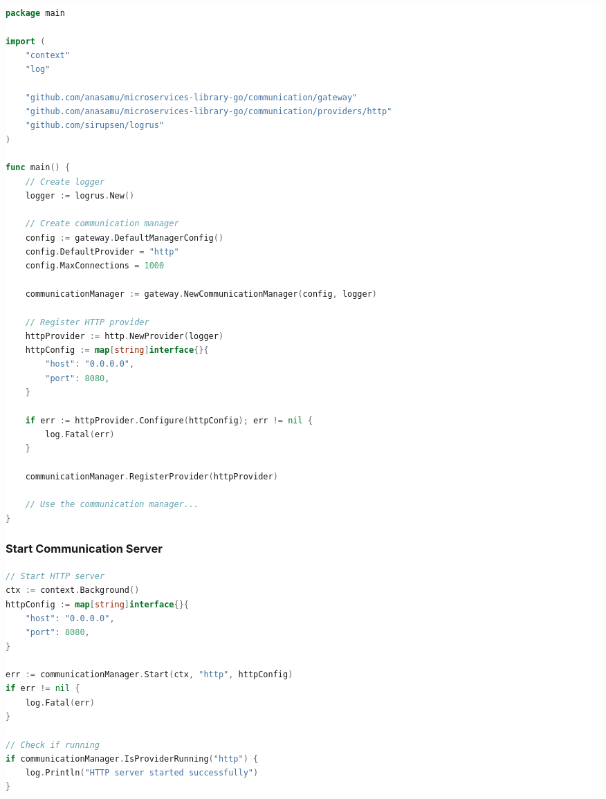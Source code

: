 ```go
package main

import (
    "context"
    "log"
    
    "github.com/anasamu/microservices-library-go/communication/gateway"
    "github.com/anasamu/microservices-library-go/communication/providers/http"
    "github.com/sirupsen/logrus"
)

func main() {
    // Create logger
    logger := logrus.New()
    
    // Create communication manager
    config := gateway.DefaultManagerConfig()
    config.DefaultProvider = "http"
    config.MaxConnections = 1000
    
    communicationManager := gateway.NewCommunicationManager(config, logger)
    
    // Register HTTP provider
    httpProvider := http.NewProvider(logger)
    httpConfig := map[string]interface{}{
        "host": "0.0.0.0",
        "port": 8080,
    }
    
    if err := httpProvider.Configure(httpConfig); err != nil {
        log.Fatal(err)
    }
    
    communicationManager.RegisterProvider(httpProvider)
    
    // Use the communication manager...
}
```

### Start Communication Server

```go
// Start HTTP server
ctx := context.Background()
httpConfig := map[string]interface{}{
    "host": "0.0.0.0",
    "port": 8080,
}

err := communicationManager.Start(ctx, "http", httpConfig)
if err != nil {
    log.Fatal(err)
}

// Check if running
if communicationManager.IsProviderRunning("http") {
    log.Println("HTTP server started successfully")
}
```
